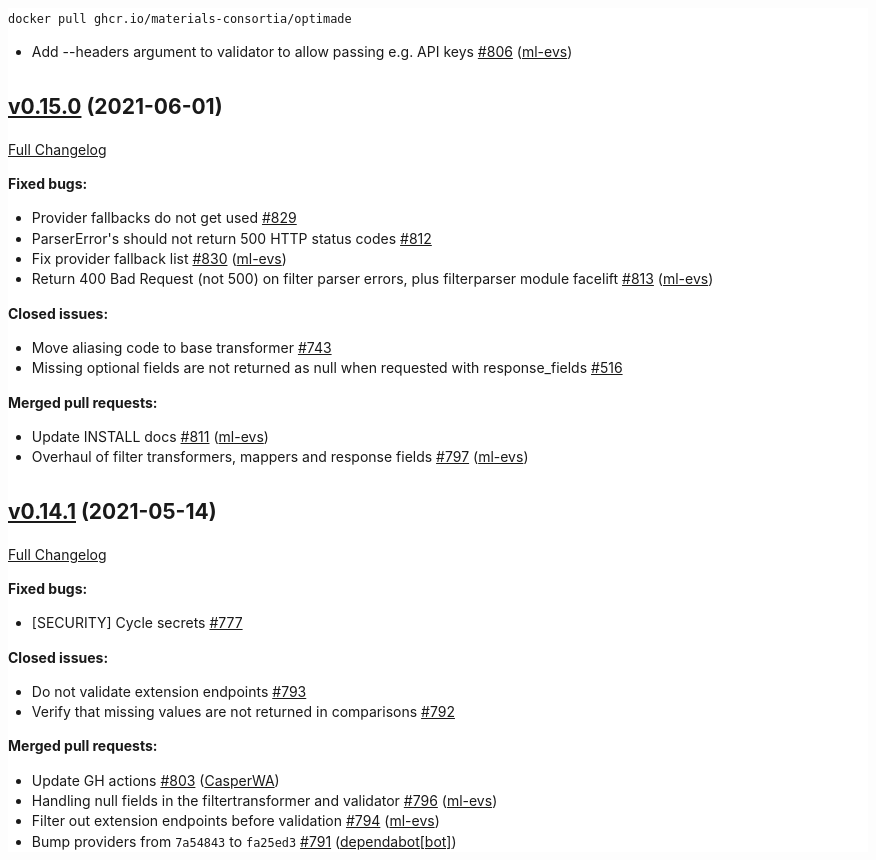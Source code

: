 ```docker pull ghcr.io/materials-consortia/optimade```
- Add --headers argument to validator to allow passing e.g. API keys [\#806](https://github.com/Materials-Consortia/optimade-python-tools/pull/806) ([ml-evs](https://github.com/ml-evs))

## [v0.15.0](https://github.com/Materials-Consortia/optimade-python-tools/tree/v0.15.0) (2021-06-01)

[Full Changelog](https://github.com/Materials-Consortia/optimade-python-tools/compare/v0.14.1...v0.15.0)

**Fixed bugs:**

- Provider fallbacks do not get used [\#829](https://github.com/Materials-Consortia/optimade-python-tools/issues/829)
- ParserError's should not return 500 HTTP status codes [\#812](https://github.com/Materials-Consortia/optimade-python-tools/issues/812)
- Fix provider fallback list [\#830](https://github.com/Materials-Consortia/optimade-python-tools/pull/830) ([ml-evs](https://github.com/ml-evs))
- Return 400 Bad Request \(not 500\) on filter parser errors, plus filterparser module facelift [\#813](https://github.com/Materials-Consortia/optimade-python-tools/pull/813) ([ml-evs](https://github.com/ml-evs))

**Closed issues:**

- Move aliasing code to base transformer [\#743](https://github.com/Materials-Consortia/optimade-python-tools/issues/743)
- Missing optional fields are not returned as null when requested with response\_fields [\#516](https://github.com/Materials-Consortia/optimade-python-tools/issues/516)

**Merged pull requests:**

- Update INSTALL docs [\#811](https://github.com/Materials-Consortia/optimade-python-tools/pull/811) ([ml-evs](https://github.com/ml-evs))
- Overhaul of filter transformers, mappers and response fields [\#797](https://github.com/Materials-Consortia/optimade-python-tools/pull/797) ([ml-evs](https://github.com/ml-evs))

## [v0.14.1](https://github.com/Materials-Consortia/optimade-python-tools/tree/v0.14.1) (2021-05-14)

[Full Changelog](https://github.com/Materials-Consortia/optimade-python-tools/compare/v0.14.0...v0.14.1)

**Fixed bugs:**

- \[SECURITY\] Cycle secrets [\#777](https://github.com/Materials-Consortia/optimade-python-tools/issues/777)

**Closed issues:**

- Do not validate extension endpoints [\#793](https://github.com/Materials-Consortia/optimade-python-tools/issues/793)
- Verify that missing values are not returned in comparisons [\#792](https://github.com/Materials-Consortia/optimade-python-tools/issues/792)

**Merged pull requests:**

- Update GH actions [\#803](https://github.com/Materials-Consortia/optimade-python-tools/pull/803) ([CasperWA](https://github.com/CasperWA))
- Handling null fields in the filtertransformer and validator [\#796](https://github.com/Materials-Consortia/optimade-python-tools/pull/796) ([ml-evs](https://github.com/ml-evs))
- Filter out extension endpoints before validation [\#794](https://github.com/Materials-Consortia/optimade-python-tools/pull/794) ([ml-evs](https://github.com/ml-evs))
- Bump providers from `7a54843` to `fa25ed3` [\#791](https://github.com/Materials-Consortia/optimade-python-tools/pull/791) ([dependabot[bot]](https://github.com/apps/dependabot))
```